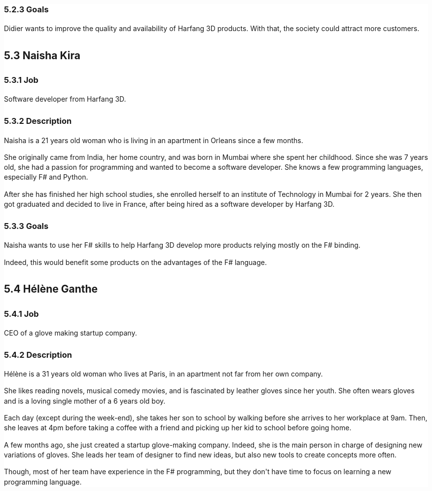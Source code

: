 ### 5.2.3 Goals

Didier wants to improve the quality and availability of Harfang 3D products. With that, the society could attract more customers.

## 5.3 Naisha Kira

### 5.3.1 Job

Software developer from Harfang 3D.

### 5.3.2 Description

Naisha is a 21 years old woman who is living in an apartment in Orleans since a few months.

She originally came from India, her home country, and was born in Mumbai where she spent her childhood. Since she was 7 years old, she had a passion for programming and wanted to become a software developer. She knows a few programming languages, especially F# and Python.

After she has finished her high school studies, she enrolled herself to an institute of Technology in Mumbai for 2 years. She then got graduated and decided to live in France, after being hired as a software developer by Harfang 3D.

### 5.3.3 Goals

Naisha wants to use her F# skills to help Harfang 3D develop more products relying mostly on the F# binding.

Indeed, this would benefit some products on the advantages of the F# language.

## 5.4 Hélène Ganthe  

### 5.4.1 Job

CEO of a glove making startup company.

### 5.4.2 Description

Hélène is a 31 years old woman who lives at Paris, in an apartment not far from her own company.  

She likes reading novels, musical comedy movies, and is fascinated by leather gloves since her youth. She often wears gloves and is a loving single mother of a 6 years old boy.

Each day (except during the week-end), she takes her son to school by walking before she arrives to her workplace at 9am. Then, she leaves at 4pm before taking a coffee with a friend and picking up her kid to school before going home.

A few months ago, she just created a startup glove-making company. Indeed, she is the main person in charge of designing new variations of gloves. She leads her team of designer to find new ideas, but also new tools to create concepts more often.  

Though, most of her team have experience in the F# programming, but they don't have time to focus on learning a new programming language.
